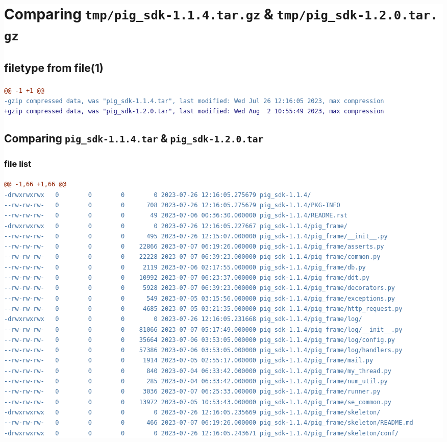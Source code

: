 # Comparing `tmp/pig_sdk-1.1.4.tar.gz` & `tmp/pig_sdk-1.2.0.tar.gz`

## filetype from file(1)

```diff
@@ -1 +1 @@
-gzip compressed data, was "pig_sdk-1.1.4.tar", last modified: Wed Jul 26 12:16:05 2023, max compression
+gzip compressed data, was "pig_sdk-1.2.0.tar", last modified: Wed Aug  2 10:55:49 2023, max compression
```

## Comparing `pig_sdk-1.1.4.tar` & `pig_sdk-1.2.0.tar`

### file list

```diff
@@ -1,66 +1,66 @@
-drwxrwxrwx   0        0        0        0 2023-07-26 12:16:05.275679 pig_sdk-1.1.4/
--rw-rw-rw-   0        0        0      708 2023-07-26 12:16:05.275679 pig_sdk-1.1.4/PKG-INFO
--rw-rw-rw-   0        0        0       49 2023-07-06 00:36:30.000000 pig_sdk-1.1.4/README.rst
-drwxrwxrwx   0        0        0        0 2023-07-26 12:16:05.227667 pig_sdk-1.1.4/pig_frame/
--rw-rw-rw-   0        0        0      495 2023-07-26 12:15:07.000000 pig_sdk-1.1.4/pig_frame/__init__.py
--rw-rw-rw-   0        0        0    22866 2023-07-07 06:19:26.000000 pig_sdk-1.1.4/pig_frame/asserts.py
--rw-rw-rw-   0        0        0    22228 2023-07-07 06:39:23.000000 pig_sdk-1.1.4/pig_frame/common.py
--rw-rw-rw-   0        0        0     2119 2023-07-06 02:17:55.000000 pig_sdk-1.1.4/pig_frame/db.py
--rw-rw-rw-   0        0        0    10992 2023-07-07 06:23:37.000000 pig_sdk-1.1.4/pig_frame/ddt.py
--rw-rw-rw-   0        0        0     5928 2023-07-07 06:39:23.000000 pig_sdk-1.1.4/pig_frame/decorators.py
--rw-rw-rw-   0        0        0      549 2023-07-05 03:15:56.000000 pig_sdk-1.1.4/pig_frame/exceptions.py
--rw-rw-rw-   0        0        0     4685 2023-07-05 03:21:35.000000 pig_sdk-1.1.4/pig_frame/http_request.py
-drwxrwxrwx   0        0        0        0 2023-07-26 12:16:05.231668 pig_sdk-1.1.4/pig_frame/log/
--rw-rw-rw-   0        0        0    81066 2023-07-07 05:17:49.000000 pig_sdk-1.1.4/pig_frame/log/__init__.py
--rw-rw-rw-   0        0        0    35664 2023-07-06 03:53:05.000000 pig_sdk-1.1.4/pig_frame/log/config.py
--rw-rw-rw-   0        0        0    57386 2023-07-06 03:53:05.000000 pig_sdk-1.1.4/pig_frame/log/handlers.py
--rw-rw-rw-   0        0        0     1914 2023-07-05 02:55:17.000000 pig_sdk-1.1.4/pig_frame/mail.py
--rw-rw-rw-   0        0        0      840 2023-07-04 06:33:42.000000 pig_sdk-1.1.4/pig_frame/my_thread.py
--rw-rw-rw-   0        0        0      285 2023-07-04 06:33:42.000000 pig_sdk-1.1.4/pig_frame/num_util.py
--rw-rw-rw-   0        0        0     3036 2023-07-07 06:25:33.000000 pig_sdk-1.1.4/pig_frame/runner.py
--rw-rw-rw-   0        0        0    13972 2023-07-05 10:53:43.000000 pig_sdk-1.1.4/pig_frame/se_common.py
-drwxrwxrwx   0        0        0        0 2023-07-26 12:16:05.235669 pig_sdk-1.1.4/pig_frame/skeleton/
--rw-rw-rw-   0        0        0      466 2023-07-07 06:19:26.000000 pig_sdk-1.1.4/pig_frame/skeleton/README.md
-drwxrwxrwx   0        0        0        0 2023-07-26 12:16:05.243671 pig_sdk-1.1.4/pig_frame/skeleton/conf/
```
